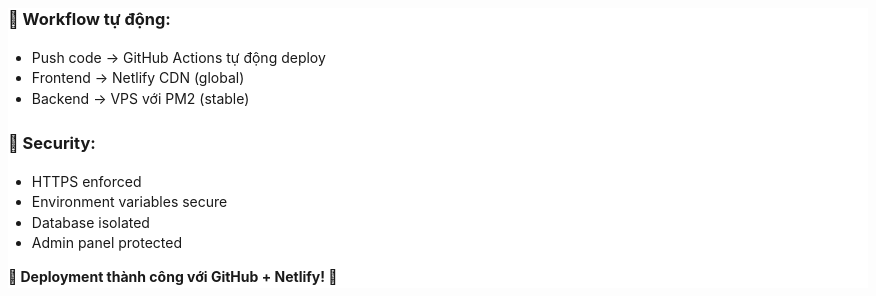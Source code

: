 ### **🔄 Workflow tự động:**
- Push code → GitHub Actions tự động deploy
- Frontend → Netlify CDN (global)
- Backend → VPS với PM2 (stable)

### **🔐 Security:**
- HTTPS enforced
- Environment variables secure
- Database isolated
- Admin panel protected

**🎯 Deployment thành công với GitHub + Netlify! 🚀**
